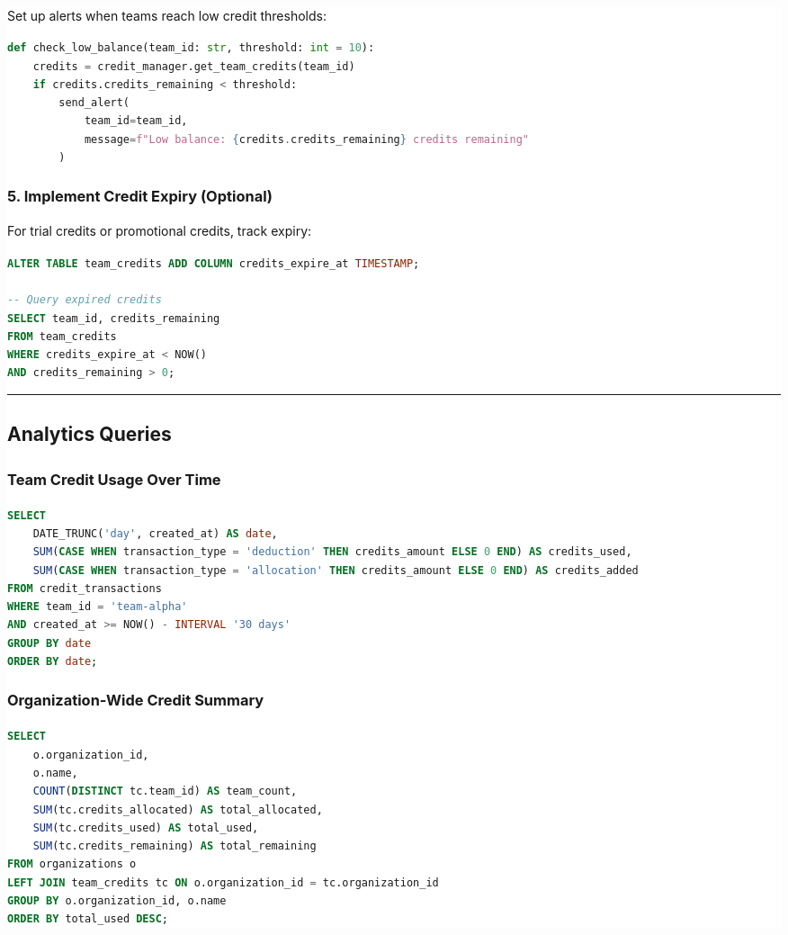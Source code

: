 Set up alerts when teams reach low credit thresholds:

```python
def check_low_balance(team_id: str, threshold: int = 10):
    credits = credit_manager.get_team_credits(team_id)
    if credits.credits_remaining < threshold:
        send_alert(
            team_id=team_id,
            message=f"Low balance: {credits.credits_remaining} credits remaining"
        )
```

### 5. Implement Credit Expiry (Optional)

For trial credits or promotional credits, track expiry:

```sql
ALTER TABLE team_credits ADD COLUMN credits_expire_at TIMESTAMP;

-- Query expired credits
SELECT team_id, credits_remaining
FROM team_credits
WHERE credits_expire_at < NOW()
AND credits_remaining > 0;
```

---

## Analytics Queries

### Team Credit Usage Over Time

```sql
SELECT
    DATE_TRUNC('day', created_at) AS date,
    SUM(CASE WHEN transaction_type = 'deduction' THEN credits_amount ELSE 0 END) AS credits_used,
    SUM(CASE WHEN transaction_type = 'allocation' THEN credits_amount ELSE 0 END) AS credits_added
FROM credit_transactions
WHERE team_id = 'team-alpha'
AND created_at >= NOW() - INTERVAL '30 days'
GROUP BY date
ORDER BY date;
```

### Organization-Wide Credit Summary

```sql
SELECT
    o.organization_id,
    o.name,
    COUNT(DISTINCT tc.team_id) AS team_count,
    SUM(tc.credits_allocated) AS total_allocated,
    SUM(tc.credits_used) AS total_used,
    SUM(tc.credits_remaining) AS total_remaining
FROM organizations o
LEFT JOIN team_credits tc ON o.organization_id = tc.organization_id
GROUP BY o.organization_id, o.name
ORDER BY total_used DESC;
```

